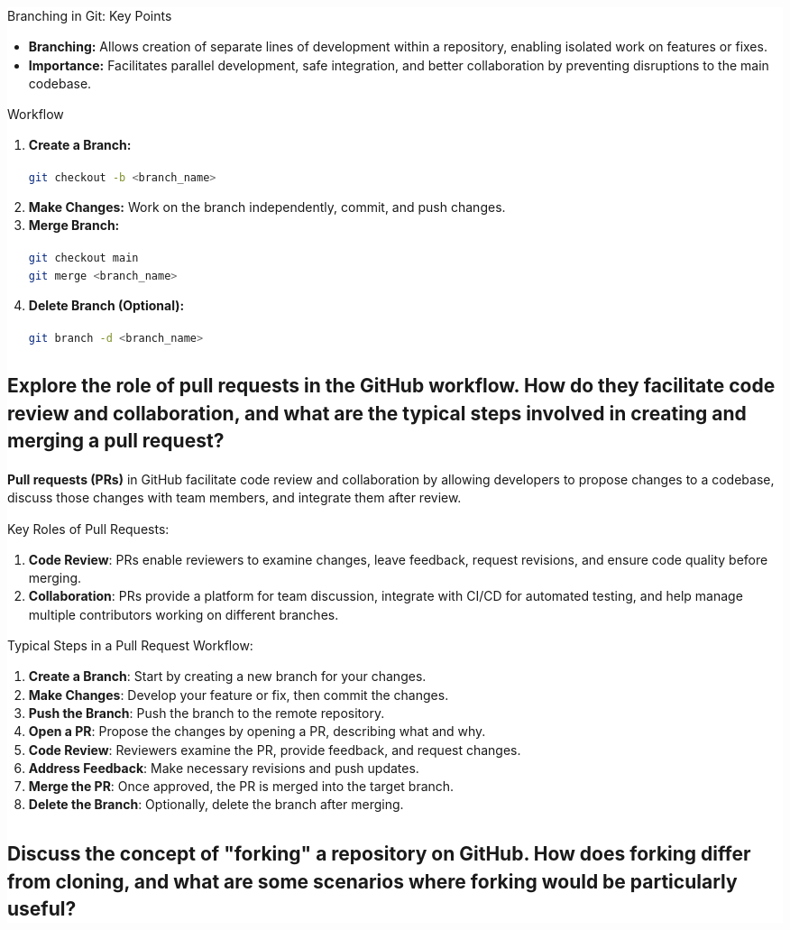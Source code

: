  Branching in Git: Key Points

- **Branching:** Allows creation of separate lines of development within a repository, enabling isolated work on features or fixes.
- **Importance:** Facilitates parallel development, safe integration, and better collaboration by preventing disruptions to the main codebase.

 Workflow

1. **Create a Branch:**
   ```bash
   git checkout -b <branch_name>
   ```
2. **Make Changes:** Work on the branch independently, commit, and push changes.
3. **Merge Branch:**
   ```bash
   git checkout main
   git merge <branch_name>
   ```
4. **Delete Branch (Optional):**
   ```bash
   git branch -d <branch_name>
   ```



## Explore the role of pull requests in the GitHub workflow. How do they facilitate code review and collaboration, and what are the typical steps involved in creating and merging a pull request?

**Pull requests (PRs)** in GitHub facilitate code review and collaboration by allowing developers to propose changes to a codebase, discuss those changes with team members, and integrate them after review.

 Key Roles of Pull Requests:
1. **Code Review**: PRs enable reviewers to examine changes, leave feedback, request revisions, and ensure code quality before merging.
2. **Collaboration**: PRs provide a platform for team discussion, integrate with CI/CD for automated testing, and help manage multiple contributors working on different branches.

Typical Steps in a Pull Request Workflow:
1. **Create a Branch**: Start by creating a new branch for your changes.
2. **Make Changes**: Develop your feature or fix, then commit the changes.
3. **Push the Branch**: Push the branch to the remote repository.
4. **Open a PR**: Propose the changes by opening a PR, describing what and why.
5. **Code Review**: Reviewers examine the PR, provide feedback, and request changes.
6. **Address Feedback**: Make necessary revisions and push updates.
7. **Merge the PR**: Once approved, the PR is merged into the target branch.
8. **Delete the Branch**: Optionally, delete the branch after merging.


## Discuss the concept of "forking" a repository on GitHub. How does forking differ from cloning, and what are some scenarios where forking would be particularly useful?
